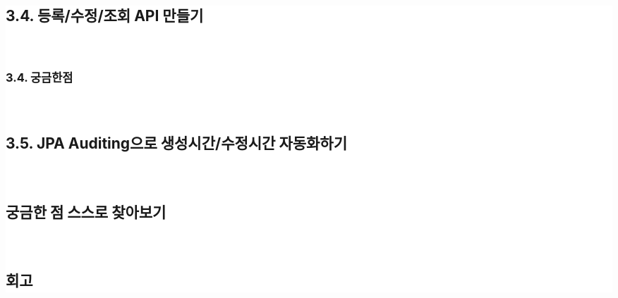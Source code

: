 ## 3.4. 등록/수정/조회 API 만들기

<br>

### 3.4. 궁금한점

<br>

## 3.5. JPA Auditing으로 생성시간/수정시간 자동화하기

<br>

## 궁금한 점 스스로 찾아보기

<br>

## 회고

